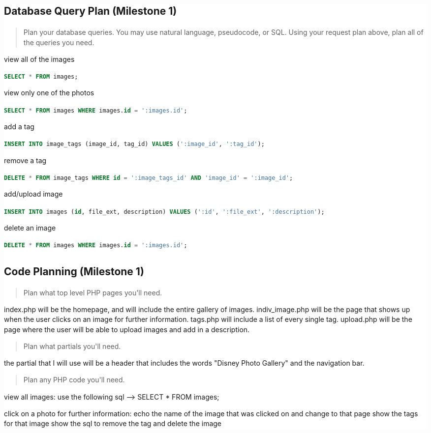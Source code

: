 
## Database Query Plan (Milestone 1)
> Plan your database queries. You may use natural language, pseudocode, or SQL.
> Using your request plan above, plan all of the queries you need.

view all of the images
```sql
SELECT * FROM images;
```

view only one of the photos
```sql
SELECT * FROM images WHERE images.id = ':images.id';
```

add a tag
```sql
INSERT INTO image_tags (image_id, tag_id) VALUES (':image_id', ':tag_id');
```

remove a tag
```sql
DELETE * FROM image_tags WHERE id = ':image_tags_id' AND 'image_id' = ':image_id';
```

add/upload image
```sql
INSERT INTO images (id, file_ext, description) VALUES (':id', ':file_ext', ':description');
```

delete an image
```sql
DELETE * FROM images WHERE images.id = ':images.id';
```


## Code Planning (Milestone 1)
> Plan what top level PHP pages you'll need.

index.php will be the homepage, and will include the entire gallery of images.
indiv_image.php will be the page that shows up when the user clicks on an image for further information.
tags.php will include a list of every single tag.
upload.php will be the page where the user will be able to upload images and add in a description.

> Plan what partials you'll need.

the partial that I will use will be a header that includes the words "Disney Photo Gallery" and the navigation bar.

> Plan any PHP code you'll need.

view all images:
  use the following sql --> SELECT * FROM images;

click on a photo for further information:
  echo the name of the image that was clicked on and change to that page
  show the tags for that image
  show the sql to remove the tag and delete the image

